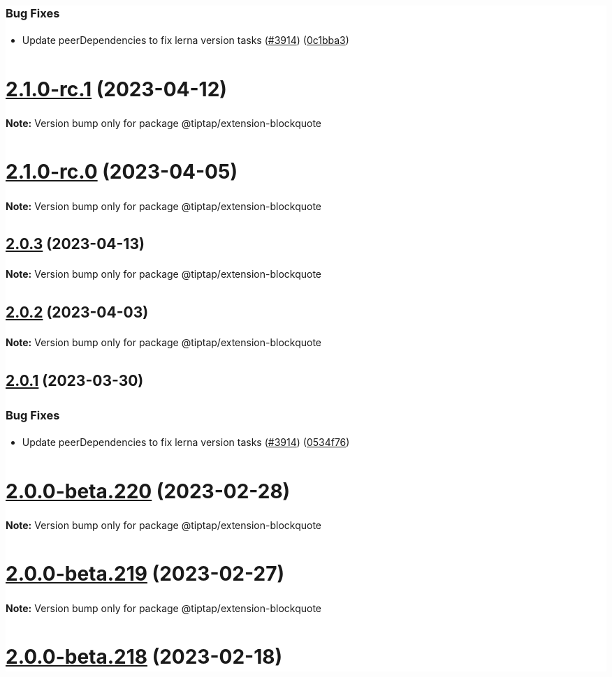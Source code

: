 ### Bug Fixes

- Update peerDependencies to fix lerna version tasks ([#3914](https://github.com/ueberdosis/tiptap/issues/3914)) ([0c1bba3](https://github.com/ueberdosis/tiptap/commit/0c1bba3137b535776bcef95ff3c55e13f5a2db46))

# [2.1.0-rc.1](https://github.com/ueberdosis/tiptap/compare/v2.1.0-rc.0...v2.1.0-rc.1) (2023-04-12)

**Note:** Version bump only for package @tiptap/extension-blockquote

# [2.1.0-rc.0](https://github.com/ueberdosis/tiptap/compare/v2.0.2...v2.1.0-rc.0) (2023-04-05)

**Note:** Version bump only for package @tiptap/extension-blockquote

## [2.0.3](https://github.com/ueberdosis/tiptap/compare/v2.0.2...v2.0.3) (2023-04-13)

**Note:** Version bump only for package @tiptap/extension-blockquote

## [2.0.2](https://github.com/ueberdosis/tiptap/compare/v2.0.1...v2.0.2) (2023-04-03)

**Note:** Version bump only for package @tiptap/extension-blockquote

## [2.0.1](https://github.com/ueberdosis/tiptap/compare/v2.0.0...v2.0.1) (2023-03-30)

### Bug Fixes

- Update peerDependencies to fix lerna version tasks ([#3914](https://github.com/ueberdosis/tiptap/issues/3914)) ([0534f76](https://github.com/ueberdosis/tiptap/commit/0534f76401bf5399c01ca7f39d87f7221d91b4f7))

# [2.0.0-beta.220](https://github.com/ueberdosis/tiptap/compare/v2.0.0-beta.219...v2.0.0-beta.220) (2023-02-28)

**Note:** Version bump only for package @tiptap/extension-blockquote

# [2.0.0-beta.219](https://github.com/ueberdosis/tiptap/compare/v2.0.0-beta.218...v2.0.0-beta.219) (2023-02-27)

**Note:** Version bump only for package @tiptap/extension-blockquote

# [2.0.0-beta.218](https://github.com/ueberdosis/tiptap/compare/v2.0.0-beta.217...v2.0.0-beta.218) (2023-02-18)
